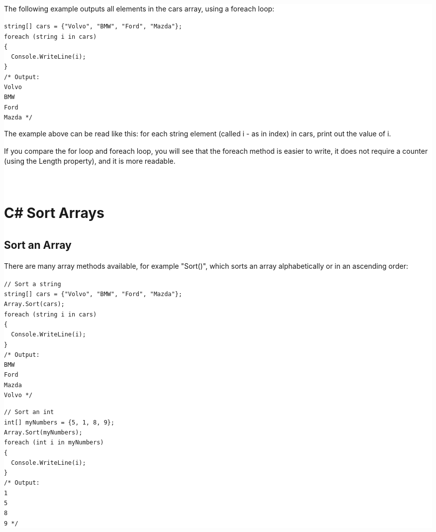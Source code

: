 The following example outputs all elements in the cars array, using a foreach loop:

```
string[] cars = {"Volvo", "BMW", "Ford", "Mazda"};
foreach (string i in cars)
{
  Console.WriteLine(i);
}
/* Output:
Volvo
BMW
Ford
Mazda */
```

The example above can be read like this: for each string element (called i - as in index) in cars, print out the value of i.

If you compare the for loop and foreach loop, you will see that the foreach method is easier to write, it does not require a counter (using the Length property), and it is more readable.

<br>

# C# Sort Arrays

## Sort an Array

There are many array methods available, for example "Sort()", which sorts an array alphabetically or in an ascending order:

```
// Sort a string
string[] cars = {"Volvo", "BMW", "Ford", "Mazda"};
Array.Sort(cars);
foreach (string i in cars)
{
  Console.WriteLine(i);
}
/* Output:
BMW
Ford
Mazda
Volvo */
```

```
// Sort an int
int[] myNumbers = {5, 1, 8, 9};
Array.Sort(myNumbers);
foreach (int i in myNumbers)
{
  Console.WriteLine(i);
}
/* Output:
1
5
8
9 */
```
